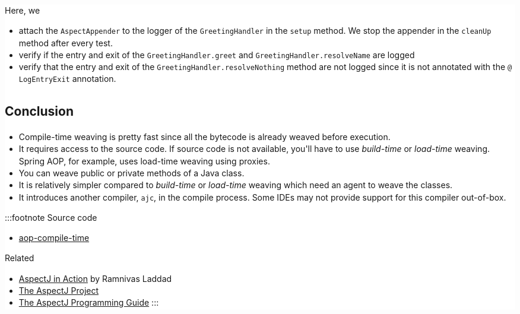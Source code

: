 Here, we

- attach the `AspectAppender` to the logger of the `GreetingHandler` in the `setup` method. We stop the appender in the `cleanUp` method after every test.
- verify if the entry and exit of the `GreetingHandler.greet` and `GreetingHandler.resolveName` are logged
- verify that the entry and exit of the `GreetingHandler.resolveNothing` method are not logged since it is not annotated with the `@LogEntryExit` annotation.

## Conclusion

- Compile-time weaving is pretty fast since all the bytecode is already weaved before execution.
- It requires access to the source code. If source code is not available, you'll have to use _build-time_ or _load-time_ weaving. Spring AOP, for example, uses load-time weaving using proxies.
- You can weave public or private methods of a Java class.
- It is relatively simpler compared to _build-time_ or _load-time_ weaving which need an agent to weave the classes.
- It introduces another compiler, `ajc`, in the compile process. Some IDEs may not provide support for this compiler out-of-box.

:::footnote
Source code
- [aop-compile-time](https://github.com/Microflash/java-guides/tree/main/aop-compile-time)

Related
- [AspectJ in Action](https://livebook.manning.com/book/aspectj-in-action-second-edition/chapter-8/1) by Ramnivas Laddad
- [The AspectJ Project](https://www.eclipse.org/aspectj/)
- [The AspectJ Programming Guide](https://www.eclipse.org/aspectj/doc/released/progguide/index.html)
:::
